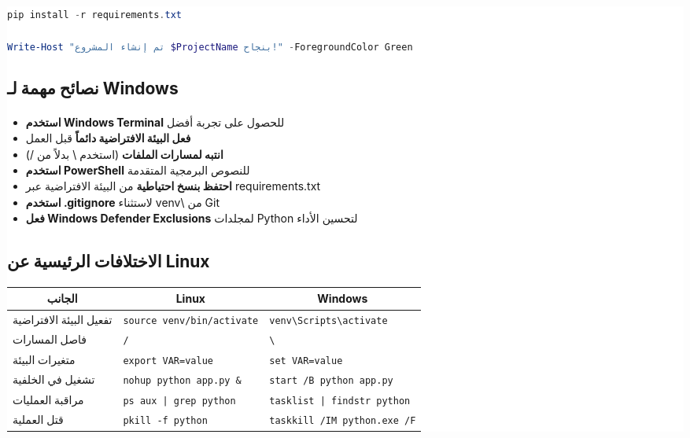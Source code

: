 ```powershell
pip install -r requirements.txt

Write-Host "تم إنشاء المشروع $ProjectName بنجاح!" -ForegroundColor Green
```

## نصائح مهمة لـ Windows

- **استخدم Windows Terminal** للحصول على تجربة أفضل
- **فعل البيئة الافتراضية دائماً** قبل العمل
- **انتبه لمسارات الملفات** (استخدم \ بدلاً من /)
- **استخدم PowerShell** للنصوص البرمجية المتقدمة
- **احتفظ بنسخ احتياطية** من البيئة الافتراضية عبر requirements.txt
- **استخدم .gitignore** لاستثناء venv\ من Git
- **فعل Windows Defender Exclusions** لمجلدات Python لتحسين الأداء

## الاختلافات الرئيسية عن Linux

| الجانب | Linux | Windows |
|--------|-------|---------|
| تفعيل البيئة الافتراضية | `source venv/bin/activate` | `venv\Scripts\activate` |
| فاصل المسارات | `/` | `\` |
| متغيرات البيئة | `export VAR=value` | `set VAR=value` |
| تشغيل في الخلفية | `nohup python app.py &` | `start /B python app.py` |
| مراقبة العمليات | `ps aux \| grep python` | `tasklist \| findstr python` |
| قتل العملية | `pkill -f python` | `taskkill /IM python.exe /F` |